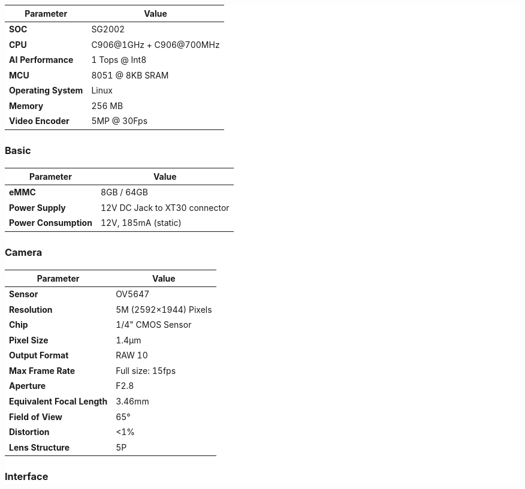 | **Parameter**          | **Value**                                                                 |
|------------------------|---------------------------------------------------------------------------|
| **SOC**                | SG2002                                                                    |
| **CPU**                | C906@1GHz + C906@700MHz                                                  |
| **AI Performance**     | 1 Tops @ Int8                                                            |
| **MCU**                | 8051 @ 8KB SRAM                                                          |
| **Operating System**   | Linux                                                                     |
| **Memory**             | 256 MB                                                                  |
| **Video Encoder**      | 5MP @ 30Fps                                                              |


### Basic

| **Parameter**          | **Value**                                                                 |
|------------------------|---------------------------------------------------------------------------|
| **eMMC**               | 8GB / 64GB                                                               |
| **Power Supply**       | 12V DC Jack to XT30 connector                                             |
| **Power Consumption**  | 12V, 185mA (static)                                                      |


### Camera

| **Parameter**          | **Value**                                                                 |
|------------------------|---------------------------------------------------------------------------|
| **Sensor**             | OV5647                                                                    |
| **Resolution**         | 5M (2592×1944) Pixels                                                    |
| **Chip**               | 1/4" CMOS Sensor                                                         |
| **Pixel Size**         | 1.4μm                                                                     |
| **Output Format**      | RAW 10                                                                    |
| **Max Frame Rate**     | Full size: 15fps                                                          |
| **Aperture**           | F2.8                                                                      |
| **Equivalent Focal Length** | 3.46mm                                                                 |
| **Field of View**      | 65°                                                                      |
| **Distortion**         | &lt;1%                                                                      |
| **Lens Structure**     | 5P                                                                        |


### Interface
